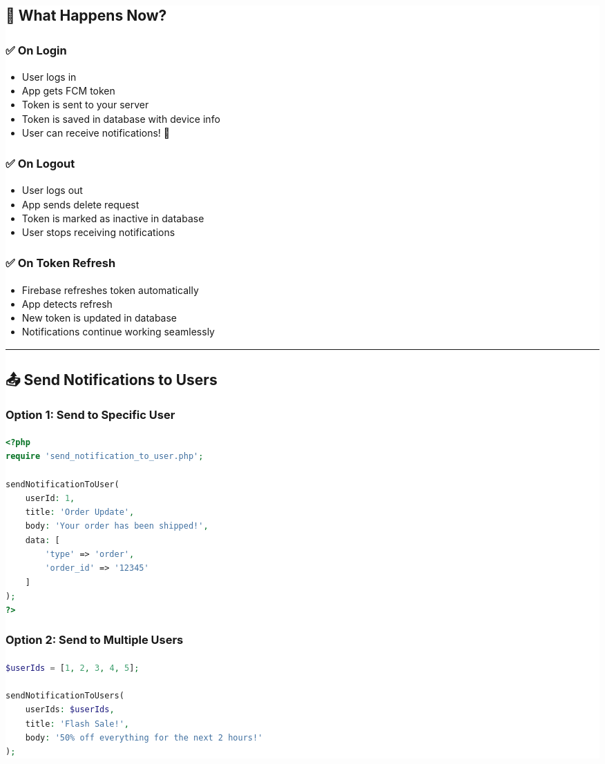 
## 📱 What Happens Now?

### ✅ On Login
- User logs in
- App gets FCM token
- Token is sent to your server
- Token is saved in database with device info
- User can receive notifications! 🎉

### ✅ On Logout
- User logs out
- App sends delete request
- Token is marked as inactive in database
- User stops receiving notifications

### ✅ On Token Refresh
- Firebase refreshes token automatically
- App detects refresh
- New token is updated in database
- Notifications continue working seamlessly

---

## 📤 Send Notifications to Users

### Option 1: Send to Specific User

```php
<?php
require 'send_notification_to_user.php';

sendNotificationToUser(
    userId: 1,
    title: 'Order Update',
    body: 'Your order has been shipped!',
    data: [
        'type' => 'order',
        'order_id' => '12345'
    ]
);
?>
```

### Option 2: Send to Multiple Users

```php
$userIds = [1, 2, 3, 4, 5];

sendNotificationToUsers(
    userIds: $userIds,
    title: 'Flash Sale!',
    body: '50% off everything for the next 2 hours!'
);
```
